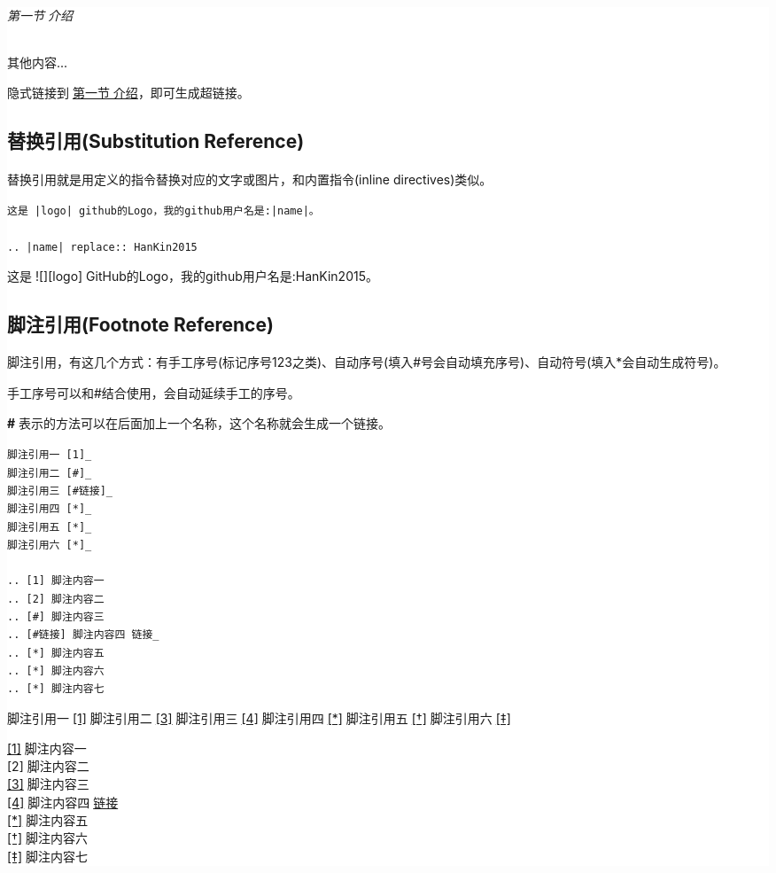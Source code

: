 <h6 id="id2">第一节 介绍</h6>

其他内容...

隐式链接到 [第一节 介绍](#id2)，即可生成超链接。


## 替换引用(Substitution Reference)

替换引用就是用定义的指令替换对应的文字或图片，和内置指令(inline directives)类似。

```
这是 |logo| github的Logo，我的github用户名是:|name|。

.. |name| replace:: HanKin2015
```

这是 ![][logo] GitHub的Logo，我的github用户名是:HanKin2015。

## 脚注引用(Footnote Reference)

脚注引用，有这几个方式：有手工序号(标记序号123之类)、自动序号(填入#号会自动填充序号)、自动符号(填入*会自动生成符号)。

手工序号可以和#结合使用，会自动延续手工的序号。


**#** 表示的方法可以在后面加上一个名称，这个名称就会生成一个链接。

```
脚注引用一 [1]_
脚注引用二 [#]_
脚注引用三 [#链接]_
脚注引用四 [*]_
脚注引用五 [*]_
脚注引用六 [*]_

.. [1] 脚注内容一
.. [2] 脚注内容二
.. [#] 脚注内容三
.. [#链接] 脚注内容四 链接_
.. [*] 脚注内容五
.. [*] 脚注内容六
.. [*] 脚注内容七
```

脚注引用一 [[1]](#id3)<a id="id9"></a>
脚注引用二 [[3]](#id4)<a id="id10"></a>
脚注引用三 [[4]](#id5)<a id="id11"></a>
脚注引用四 [[*]](#id6)<a id="id12"></a>
脚注引用五 [[†]](#id7)<a id="id13"></a>
脚注引用六 [[‡]](#id8)<a id="id14"></a>

[[1]](#id9)<a id="id3"></a> 脚注内容一  
[2]  脚注内容二  
[[3]](#id10)<a id="id4"></a> 脚注内容三  
[[4]](#id11)<a id="id5"></a> 脚注内容四 [链接](#id11)  
[[*]](#id12)<a id="id6"></a> 脚注内容五  
[[†]](#id13)<a id="id7"></a> 脚注内容六  
[[‡]](#id14)<a id="id8"></a> 脚注内容七  
